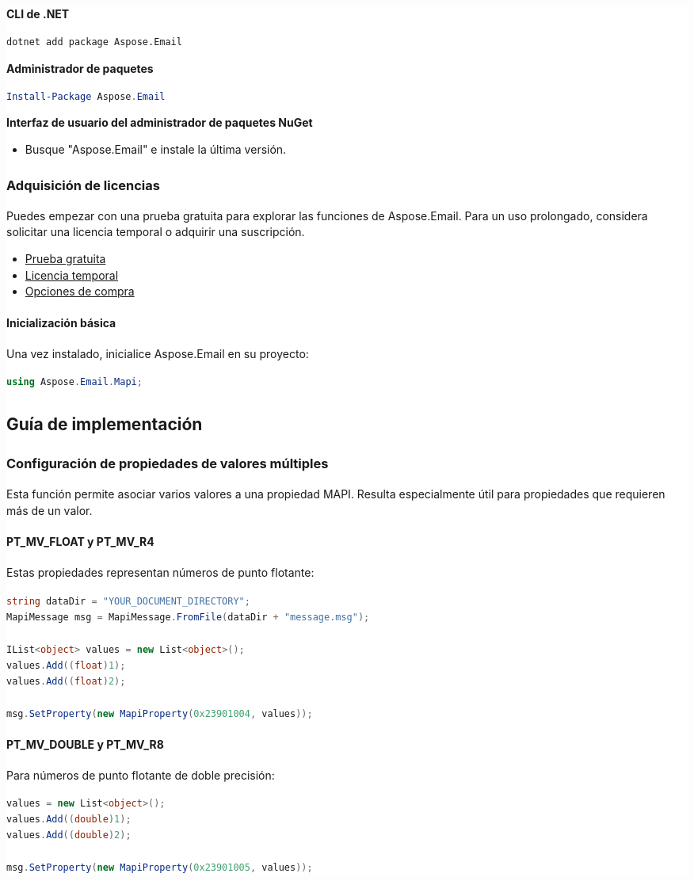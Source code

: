 **CLI de .NET**
```bash
dotnet add package Aspose.Email
```

**Administrador de paquetes**
```powershell
Install-Package Aspose.Email
```

**Interfaz de usuario del administrador de paquetes NuGet**
- Busque "Aspose.Email" e instale la última versión.

### Adquisición de licencias
Puedes empezar con una prueba gratuita para explorar las funciones de Aspose.Email. Para un uso prolongado, considera solicitar una licencia temporal o adquirir una suscripción.
- [Prueba gratuita](https://releases.aspose.com/email/net/)
- [Licencia temporal](https://purchase.aspose.com/temporary-license/)
- [Opciones de compra](https://purchase.aspose.com/buy)

#### Inicialización básica
Una vez instalado, inicialice Aspose.Email en su proyecto:
```csharp
using Aspose.Email.Mapi;
```

## Guía de implementación

### Configuración de propiedades de valores múltiples
Esta función permite asociar varios valores a una propiedad MAPI. Resulta especialmente útil para propiedades que requieren más de un valor.

#### PT_MV_FLOAT y PT_MV_R4
Estas propiedades representan números de punto flotante:
```csharp
string dataDir = "YOUR_DOCUMENT_DIRECTORY";
MapiMessage msg = MapiMessage.FromFile(dataDir + "message.msg");

IList<object> values = new List<object>();
values.Add((float)1);
values.Add((float)2);

msg.SetProperty(new MapiProperty(0x23901004, values));
```

#### PT_MV_DOUBLE y PT_MV_R8
Para números de punto flotante de doble precisión:
```csharp
values = new List<object>();
values.Add((double)1);
values.Add((double)2);

msg.SetProperty(new MapiProperty(0x23901005, values));
```
